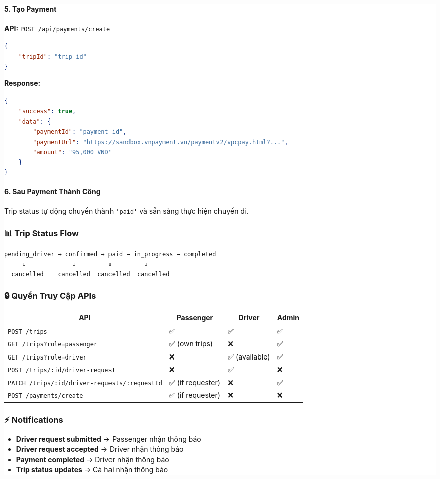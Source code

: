 #### 5. Tạo Payment

**API:** `POST /api/payments/create`

```json
{
	"tripId": "trip_id"
}
```

**Response:**

```json
{
	"success": true,
	"data": {
		"paymentId": "payment_id",
		"paymentUrl": "https://sandbox.vnpayment.vn/paymentv2/vpcpay.html?...",
		"amount": "95,000 VND"
	}
}
```

#### 6. Sau Payment Thành Công

Trip status tự động chuyển thành `'paid'` và sẵn sàng thực hiện chuyến đi.

### 📊 Trip Status Flow

```
pending_driver → confirmed → paid → in_progress → completed
     ↓             ↓         ↓         ↓
  cancelled    cancelled  cancelled  cancelled
```

### 🔒 Quyền Truy Cập APIs

| API                                           | Passenger         | Driver         | Admin |
| --------------------------------------------- | ----------------- | -------------- | ----- |
| `POST /trips`                                 | ✅                | ✅             | ✅    |
| `GET /trips?role=passenger`                   | ✅ (own trips)    | ❌             | ✅    |
| `GET /trips?role=driver`                      | ❌                | ✅ (available) | ✅    |
| `POST /trips/:id/driver-request`              | ❌                | ✅             | ❌    |
| `PATCH /trips/:id/driver-requests/:requestId` | ✅ (if requester) | ❌             | ✅    |
| `POST /payments/create`                       | ✅ (if requester) | ❌             | ❌    |

### ⚡ Notifications

- **Driver request submitted** → Passenger nhận thông báo
- **Driver request accepted** → Driver nhận thông báo
- **Payment completed** → Driver nhận thông báo
- **Trip status updates** → Cả hai nhận thông báo
